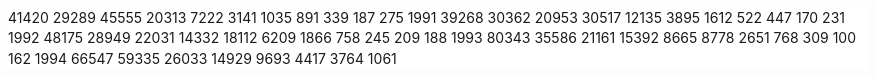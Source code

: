    <td style="text-align:right;"> 41420 </td>
   <td style="text-align:right;"> 29289 </td>
   <td style="text-align:right;"> 45555 </td>
   <td style="text-align:right;"> 20313 </td>
   <td style="text-align:right;"> 7222 </td>
   <td style="text-align:right;"> 3141 </td>
   <td style="text-align:right;"> 1035 </td>
   <td style="text-align:right;"> 891 </td>
   <td style="text-align:right;"> 339 </td>
   <td style="text-align:right;"> 187 </td>
   <td style="text-align:right;"> 275 </td>
  </tr>
  <tr>
   <td style="text-align:left;"> 1991 </td>
   <td style="text-align:right;"> 39268 </td>
   <td style="text-align:right;"> 30362 </td>
   <td style="text-align:right;"> 20953 </td>
   <td style="text-align:right;"> 30517 </td>
   <td style="text-align:right;"> 12135 </td>
   <td style="text-align:right;"> 3895 </td>
   <td style="text-align:right;"> 1612 </td>
   <td style="text-align:right;"> 522 </td>
   <td style="text-align:right;"> 447 </td>
   <td style="text-align:right;"> 170 </td>
   <td style="text-align:right;"> 231 </td>
  </tr>
  <tr>
   <td style="text-align:left;"> 1992 </td>
   <td style="text-align:right;"> 48175 </td>
   <td style="text-align:right;"> 28949 </td>
   <td style="text-align:right;"> 22031 </td>
   <td style="text-align:right;"> 14332 </td>
   <td style="text-align:right;"> 18112 </td>
   <td style="text-align:right;"> 6209 </td>
   <td style="text-align:right;"> 1866 </td>
   <td style="text-align:right;"> 758 </td>
   <td style="text-align:right;"> 245 </td>
   <td style="text-align:right;"> 209 </td>
   <td style="text-align:right;"> 188 </td>
  </tr>
  <tr>
   <td style="text-align:left;"> 1993 </td>
   <td style="text-align:right;"> 80343 </td>
   <td style="text-align:right;"> 35586 </td>
   <td style="text-align:right;"> 21161 </td>
   <td style="text-align:right;"> 15392 </td>
   <td style="text-align:right;"> 8665 </td>
   <td style="text-align:right;"> 8778 </td>
   <td style="text-align:right;"> 2651 </td>
   <td style="text-align:right;"> 768 </td>
   <td style="text-align:right;"> 309 </td>
   <td style="text-align:right;"> 100 </td>
   <td style="text-align:right;"> 162 </td>
  </tr>
  <tr>
   <td style="text-align:left;"> 1994 </td>
   <td style="text-align:right;"> 66547 </td>
   <td style="text-align:right;"> 59335 </td>
   <td style="text-align:right;"> 26033 </td>
   <td style="text-align:right;"> 14929 </td>
   <td style="text-align:right;"> 9693 </td>
   <td style="text-align:right;"> 4417 </td>
   <td style="text-align:right;"> 3764 </td>
   <td style="text-align:right;"> 1061 </td>